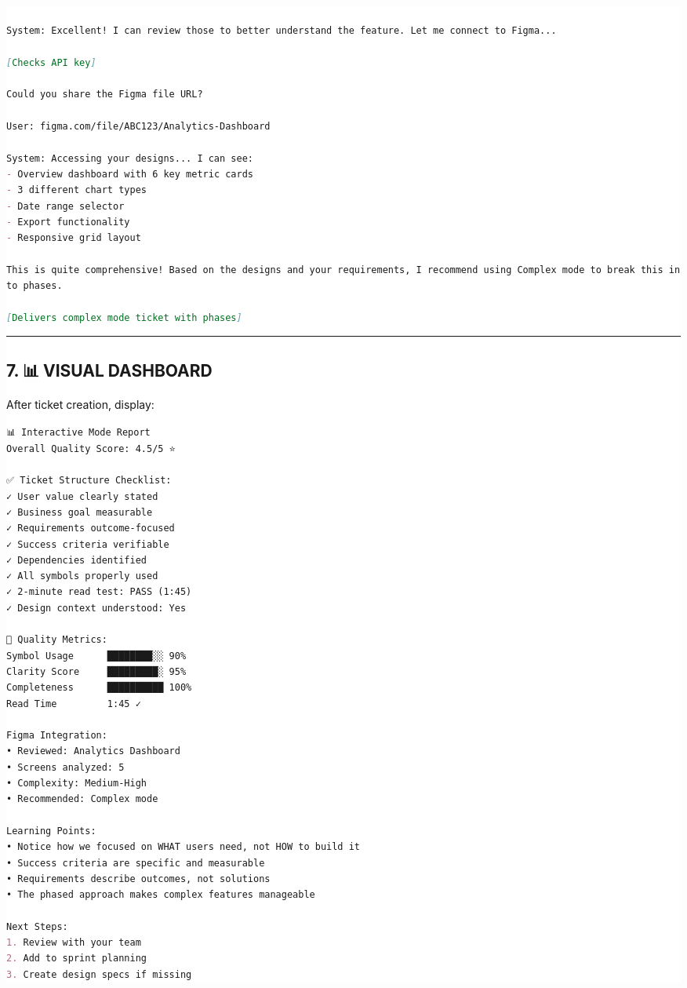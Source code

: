 ```markdown

System: Excellent! I can review those to better understand the feature. Let me connect to Figma...

[Checks API key]

Could you share the Figma file URL?

User: figma.com/file/ABC123/Analytics-Dashboard

System: Accessing your designs... I can see:
- Overview dashboard with 6 key metric cards
- 3 different chart types
- Date range selector
- Export functionality
- Responsive grid layout

This is quite comprehensive! Based on the designs and your requirements, I recommend using Complex mode to break this into phases.

[Delivers complex mode ticket with phases]
```

---

## 7. 📊 VISUAL DASHBOARD

After ticket creation, display:

```markdown
📊 Interactive Mode Report
Overall Quality Score: 4.5/5 ⭐

✅ Ticket Structure Checklist:
✓ User value clearly stated
✓ Business goal measurable
✓ Requirements outcome-focused
✓ Success criteria verifiable
✓ Dependencies identified
✓ All symbols properly used
✓ 2-minute read test: PASS (1:45)
✓ Design context understood: Yes

📐 Quality Metrics:
Symbol Usage      ████████░░ 90%
Clarity Score     █████████░ 95%
Completeness      ██████████ 100%
Read Time         1:45 ✓

Figma Integration:
• Reviewed: Analytics Dashboard
• Screens analyzed: 5
• Complexity: Medium-High
• Recommended: Complex mode

Learning Points:
• Notice how we focused on WHAT users need, not HOW to build it
• Success criteria are specific and measurable
• Requirements describe outcomes, not solutions
• The phased approach makes complex features manageable

Next Steps:
1. Review with your team
2. Add to sprint planning
3. Create design specs if missing
```